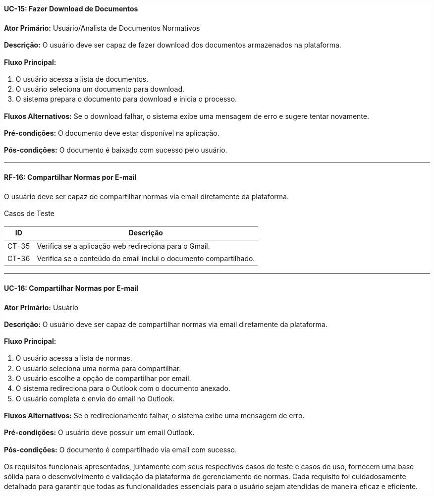 
#### UC-15: Fazer Download de Documentos

**Ator Primário:** Usuário/Analista de Documentos Normativos

**Descrição:** O usuário deve ser capaz de fazer download dos documentos armazenados na plataforma.

**Fluxo Principal:**

1. O usuário acessa a lista de documentos.
2. O usuário seleciona um documento para download.
3. O sistema prepara o documento para download e inicia o processo.

**Fluxos Alternativos:** Se o download falhar, o sistema exibe uma mensagem de erro e sugere tentar novamente.

**Pré-condições:** O documento deve estar disponível na aplicação.

**Pós-condições:** O documento é baixado com sucesso pelo usuário.

---

#### RF-16: Compartilhar Normas por E-mail

O usuário deve ser capaz de compartilhar normas via email diretamente da plataforma.

Casos de Teste

| ID    | Descrição                                                         |
| ----- | ----------------------------------------------------------------- |
| CT-35 | Verifica se a aplicação web redireciona para o Gmail.             |
| CT-36 | Verifica se o conteúdo do email inclui o documento compartilhado. |

---

#### UC-16: Compartilhar Normas por E-mail

**Ator Primário:** Usuário

**Descrição:** O usuário deve ser capaz de compartilhar normas via email diretamente da plataforma.

**Fluxo Principal:**

1. O usuário acessa a lista de normas.
2. O usuário seleciona uma norma para compartilhar.
3. O usuário escolhe a opção de compartilhar por email.
4. O sistema redireciona para o Outlook com o documento anexado.
5. O usuário completa o envio do email no Outlook.

**Fluxos Alternativos:** Se o redirecionamento falhar, o sistema exibe uma mensagem de erro.

**Pré-condições:** O usuário deve possuir um email Outlook.

**Pós-condições:** O documento é compartilhado via email com sucesso.

Os requisitos funcionais apresentados, juntamente com seus respectivos casos de teste e casos de uso, fornecem uma base sólida para o desenvolvimento e validação da plataforma de gerenciamento de normas. Cada requisito foi cuidadosamente detalhado para garantir que todas as funcionalidades essenciais para o usuário sejam atendidas de maneira eficaz e eficiente.
